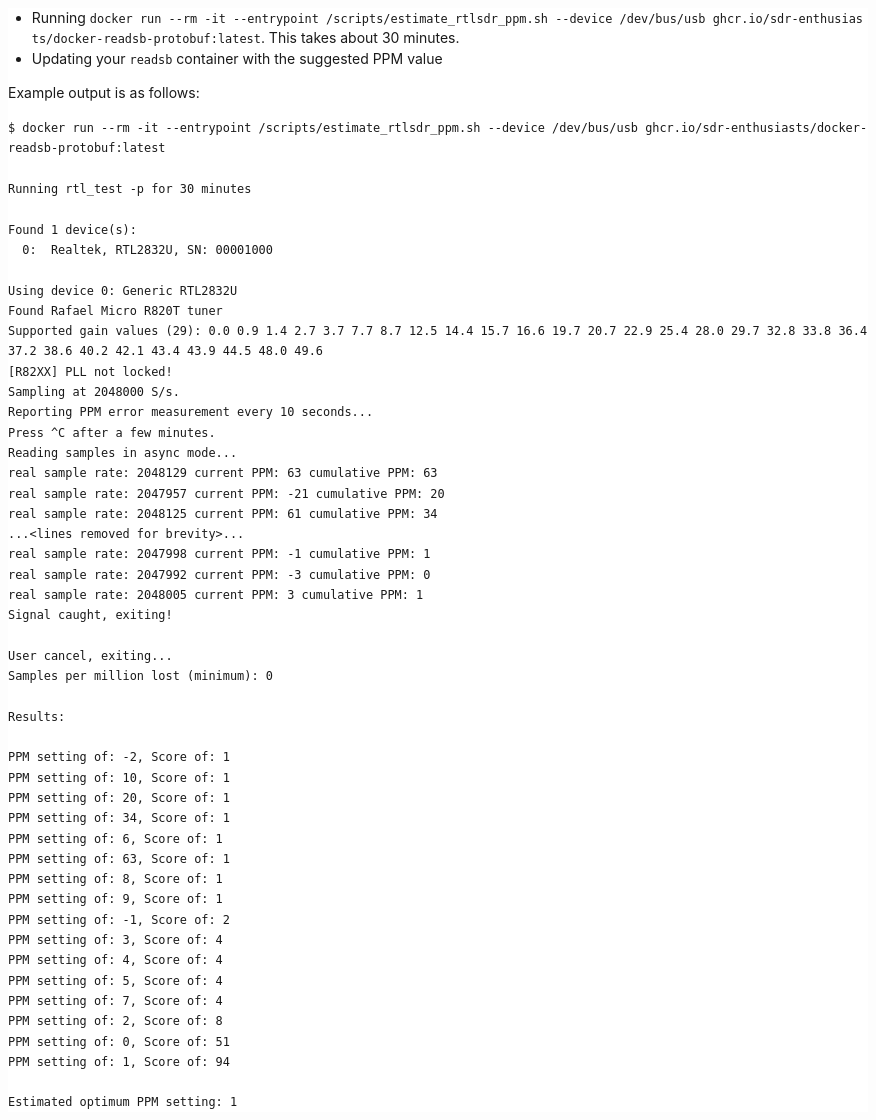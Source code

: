 - Running `docker run --rm -it --entrypoint /scripts/estimate_rtlsdr_ppm.sh --device /dev/bus/usb ghcr.io/sdr-enthusiasts/docker-readsb-protobuf:latest`. This takes about 30 minutes.
- Updating your `readsb` container with the suggested PPM value

Example output is as follows:

```text
$ docker run --rm -it --entrypoint /scripts/estimate_rtlsdr_ppm.sh --device /dev/bus/usb ghcr.io/sdr-enthusiasts/docker-readsb-protobuf:latest

Running rtl_test -p for 30 minutes

Found 1 device(s):
  0:  Realtek, RTL2832U, SN: 00001000

Using device 0: Generic RTL2832U
Found Rafael Micro R820T tuner
Supported gain values (29): 0.0 0.9 1.4 2.7 3.7 7.7 8.7 12.5 14.4 15.7 16.6 19.7 20.7 22.9 25.4 28.0 29.7 32.8 33.8 36.4 37.2 38.6 40.2 42.1 43.4 43.9 44.5 48.0 49.6
[R82XX] PLL not locked!
Sampling at 2048000 S/s.
Reporting PPM error measurement every 10 seconds...
Press ^C after a few minutes.
Reading samples in async mode...
real sample rate: 2048129 current PPM: 63 cumulative PPM: 63
real sample rate: 2047957 current PPM: -21 cumulative PPM: 20
real sample rate: 2048125 current PPM: 61 cumulative PPM: 34
...<lines removed for brevity>...
real sample rate: 2047998 current PPM: -1 cumulative PPM: 1
real sample rate: 2047992 current PPM: -3 cumulative PPM: 0
real sample rate: 2048005 current PPM: 3 cumulative PPM: 1
Signal caught, exiting!

User cancel, exiting...
Samples per million lost (minimum): 0

Results:

PPM setting of: -2, Score of: 1
PPM setting of: 10, Score of: 1
PPM setting of: 20, Score of: 1
PPM setting of: 34, Score of: 1
PPM setting of: 6, Score of: 1
PPM setting of: 63, Score of: 1
PPM setting of: 8, Score of: 1
PPM setting of: 9, Score of: 1
PPM setting of: -1, Score of: 2
PPM setting of: 3, Score of: 4
PPM setting of: 4, Score of: 4
PPM setting of: 5, Score of: 4
PPM setting of: 7, Score of: 4
PPM setting of: 2, Score of: 8
PPM setting of: 0, Score of: 51
PPM setting of: 1, Score of: 94

Estimated optimum PPM setting: 1
```
